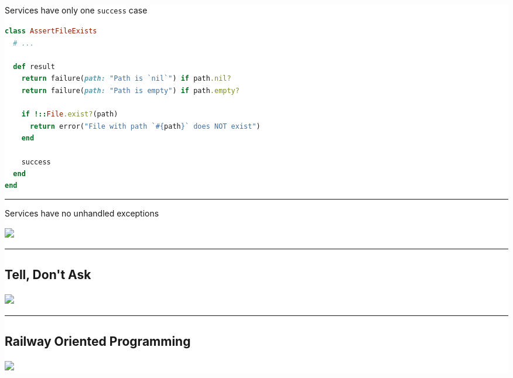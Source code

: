 
Services have only one `success` case

```ruby
class AssertFileExists
  # ...

  def result
    return failure(path: "Path is `nil`") if path.nil?
    return failure(path: "Path is empty") if path.empty?

    if !::File.exist?(path)
      return error("File with path `#{path}` does NOT exist")
    end

    success
  end
end
```

---

<span data-tippy-content="It is the developer's responsibility to predict reasonable exceptional cases and to handle them properly">Services have no unhandled exceptions</span>

<div class="image">
  <img src="slides/convenient_service/4/unification/service_without_exceptions.png">

  <a class="sticker" href="https://github.com/marian13/convenient_service/blob/main/lib/convenient_service/examples/standard/date_time/services/safe_parse.rb" target="_blank"></a>
</div>

---

## Tell, Don't Ask

<div class="image">
  <img src="slides/convenient_service/4/unification/tell_dont_ask.png">

  <a class="sticker" href="https://thoughtbot.com/blog/tell-dont-ask" target="_blank"></a>
</div>

---

## <span data-tippy-content="Actually only a small subset of Railway Oriented Programming">Railway Oriented Programming</span>

<div class="image">
  <img src="slides/convenient_service/4/unification/transparent_long_connected_railway.png">

  <a class="sticker" href="https://blog.logrocket.com/what-is-railway-oriented-programming" target="_blank"></a>
</div>
